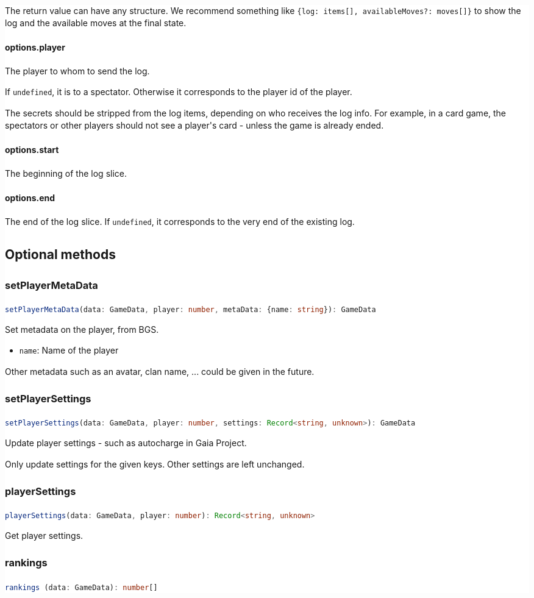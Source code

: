 The return value can have any structure. We recommend something like `{log: items[], availableMoves?: moves[]}` to show the log and the available moves
at the final state.

#### options.player

The player to whom to send the log.

If `undefined`, it is to a spectator. Otherwise it corresponds to the player id of the player.

The secrets should be stripped from the log items, depending on who receives the log info. For example,
in a card game, the spectators or other players should not see a player's card - unless the game is already ended.

#### options.start

The beginning of the log slice.

#### options.end

The end of the log slice. If `undefined`, it corresponds to the very end of the existing log.

## Optional methods

### setPlayerMetaData

```ts
setPlayerMetaData(data: GameData, player: number, metaData: {name: string}): GameData
```

Set metadata on the player, from BGS.

- `name`: Name of the player

Other metadata such as an avatar, clan name, ... could be given in the future.

### setPlayerSettings

```ts
setPlayerSettings(data: GameData, player: number, settings: Record<string, unknown>): GameData
```

Update player settings - such as autocharge in Gaia Project.

Only update settings for the given keys. Other settings are left unchanged.

### playerSettings

```ts
playerSettings(data: GameData, player: number): Record<string, unknown>
```

Get player settings.

### rankings

```ts
rankings (data: GameData): number[]
```
